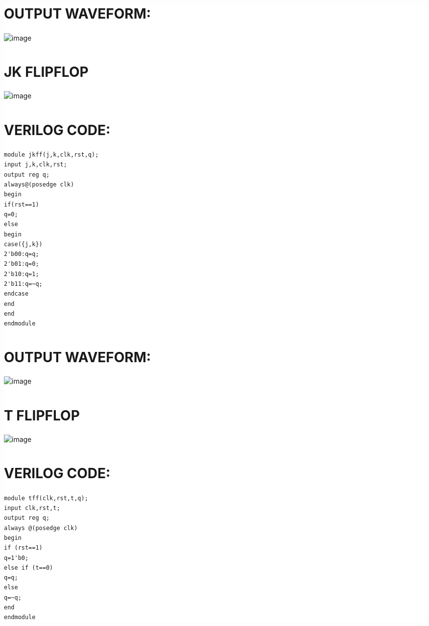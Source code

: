 ```
```
# OUTPUT WAVEFORM:
![image](https://github.com/Karthickkannansp/VLSI-LAB-EXP-4/assets/161430429/ae5b8454-6473-468a-bace-e7d0f996e016)



# JK FLIPFLOP

![image](https://github.com/navaneethans/VLSI-LAB-EXP-4/assets/6987778/1510e030-4ddc-42b1-88ce-d00f6f0dc7e6)

# VERILOG CODE:
```
module jkff(j,k,clk,rst,q);
input j,k,clk,rst;
output reg q;
always@(posedge clk)
begin
if(rst==1)
q=0;
else
begin
case({j,k})
2'b00:q=q;
2'b01:q=0;
2'b10:q=1;
2'b11:q=~q;
endcase
end
end
endmodule
```
# OUTPUT WAVEFORM:
![image](https://github.com/Karthickkannansp/VLSI-LAB-EXP-4/assets/161430429/79d728df-cafe-4f3a-9864-6044805f44d3)


# T FLIPFLOP

![image](https://github.com/navaneethans/VLSI-LAB-EXP-4/assets/6987778/7a020379-efb1-4104-85ee-439d660baa08)

# VERILOG CODE:
```
module tff(clk,rst,t,q);
input clk,rst,t;
output reg q;
always @(posedge clk)
begin
if (rst==1)
q=1'b0;
else if (t==0)
q=q;
else
q=~q;
end
endmodule
```